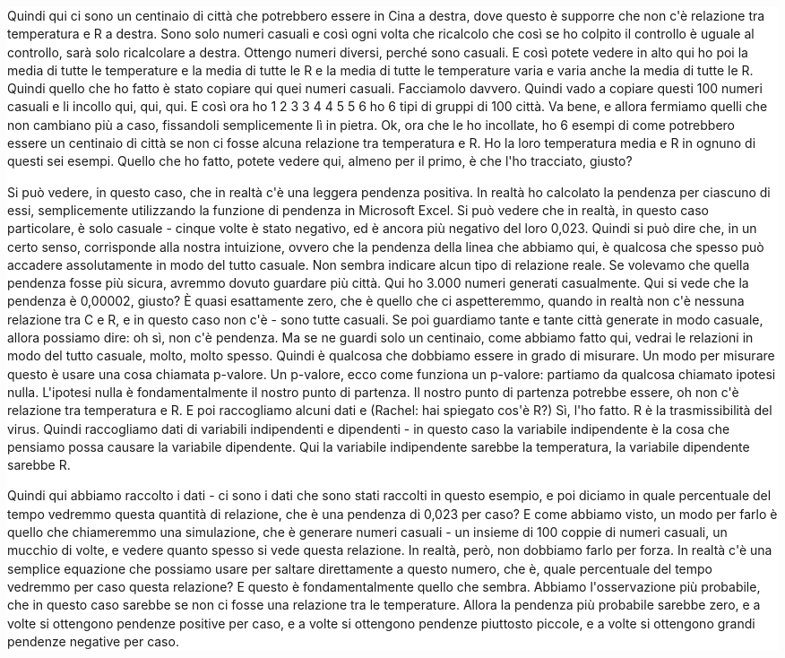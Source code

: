 Quindi qui ci sono un centinaio di città che potrebbero essere in Cina a destra, dove questo è supporre che non c'è relazione tra temperatura e R a destra. 
Sono solo numeri casuali e così ogni volta che ricalcolo che così se ho colpito il controllo è uguale al controllo, sarà solo ricalcolare a destra. 
Ottengo numeri diversi, perché sono casuali. 
E così potete vedere in alto qui ho poi la media di tutte le temperature e la media di tutte le R e la media di tutte le temperature varia e varia anche la media di tutte le R. 
Quindi quello che ho fatto è stato copiare qui quei numeri casuali. 
Facciamolo davvero. 
Quindi vado a copiare questi 100 numeri casuali e li incollo qui, qui, qui. 
E così ora ho 1 2 3 3 4 4 5 5 6 ho 6 tipi di gruppi di 100 città. 
Va bene, e allora fermiamo quelli che non cambiano più a caso, fissandoli semplicemente lì in pietra.
Ok, ora che le ho incollate, ho 6 esempi di come potrebbero essere un centinaio di città se non ci fosse alcuna relazione tra temperatura e R. 
Ho la loro temperatura media e R in ognuno di questi sei esempi. 
Quello che ho fatto, potete vedere qui, almeno per il primo, è che l'ho tracciato, giusto?  


Si può vedere, in questo caso, che in realtà c'è una leggera pendenza positiva. 
In realtà ho calcolato la pendenza per ciascuno di essi, semplicemente utilizzando la funzione di pendenza in Microsoft Excel. 
Si può vedere che in realtà, in questo caso particolare, è solo casuale - cinque volte è stato negativo, ed è ancora più negativo del loro 0,023. 
Quindi si può dire che, in un certo senso, corrisponde alla nostra intuizione, ovvero che la pendenza della linea che abbiamo qui, è qualcosa che spesso può accadere assolutamente in modo del tutto casuale. 
Non sembra indicare alcun tipo di relazione reale. 
Se volevamo che quella pendenza fosse più sicura, avremmo dovuto guardare più città. 
Qui ho 3.000 numeri generati casualmente. 
Qui si vede che la pendenza è 0,00002, giusto? 
È quasi esattamente zero, che è quello che ci aspetteremmo, quando in realtà non c'è nessuna relazione tra C e R, e in questo caso non c'è - sono tutte casuali. 
Se poi guardiamo tante e tante città generate in modo casuale, allora possiamo dire: oh sì, non c'è pendenza. 
Ma se ne guardi solo un centinaio, come abbiamo fatto qui, vedrai le relazioni in modo del tutto casuale, molto, molto spesso. 
Quindi è qualcosa che dobbiamo essere in grado di misurare. 
Un modo per misurare questo è usare una cosa chiamata p-valore. 
Un p-valore, ecco come funziona un p-valore: partiamo da qualcosa chiamato ipotesi nulla. 
L'ipotesi nulla è fondamentalmente il nostro punto di partenza. 
Il nostro punto di partenza potrebbe essere, oh non c'è relazione tra temperatura e R. 
E poi raccogliamo alcuni dati e (Rachel: hai spiegato cos'è R?) Sì, l'ho fatto. 
R è la trasmissibilità del virus. 
Quindi raccogliamo dati di variabili indipendenti e dipendenti - in questo caso la variabile indipendente è la cosa che pensiamo possa causare la variabile dipendente. 
Qui la variabile indipendente sarebbe la temperatura, la variabile dipendente sarebbe R. 


Quindi qui abbiamo raccolto i dati - ci sono i dati che sono stati raccolti in questo esempio, e poi diciamo in quale percentuale del tempo vedremmo questa quantità di relazione, che è una pendenza di 0,023 per caso? 
E come abbiamo visto, un modo per farlo è quello che chiameremmo una simulazione, che è generare numeri casuali - un insieme di 100 coppie di numeri casuali, un mucchio di volte, e vedere quanto spesso si vede questa relazione. 
In realtà, però, non dobbiamo farlo per forza. 
In realtà c'è una semplice equazione che possiamo usare per saltare direttamente a questo numero, che è, quale percentuale del tempo vedremmo per caso questa relazione? 
E questo è fondamentalmente quello che sembra. 
Abbiamo l'osservazione più probabile, che in questo caso sarebbe se non ci fosse una relazione tra le temperature. 
Allora la pendenza più probabile sarebbe zero, e a volte si ottengono pendenze positive per caso, e a volte si ottengono pendenze piuttosto piccole, e a volte si ottengono grandi pendenze negative per caso. 